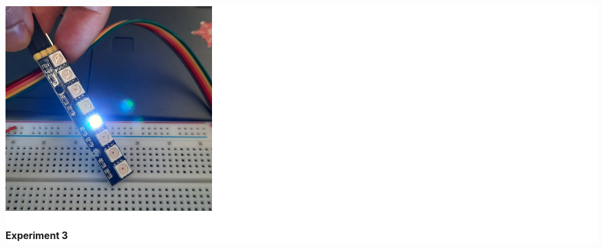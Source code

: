<img src="https://github.com/BigKoala33/Electronics-Labs/blob/main/Lab%204B/images/Exp2.jpg" width="300" height="300">

#### Experiment 3